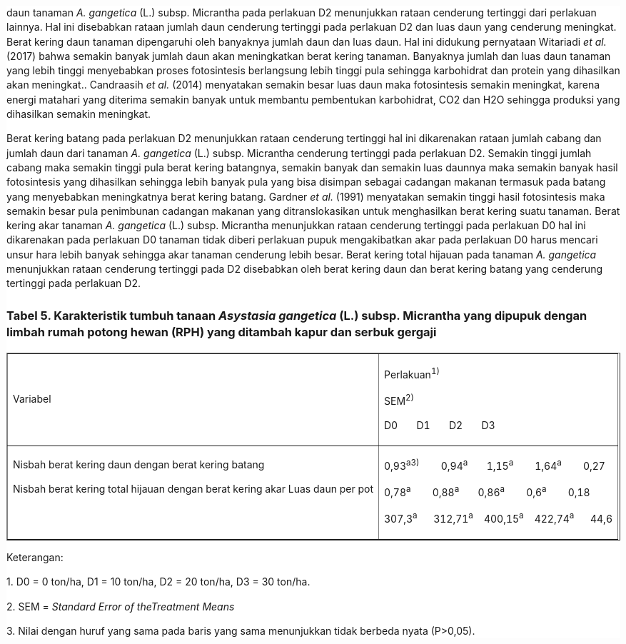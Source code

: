 <p><span class="font10">daun tanaman </span><span class="font10" style="font-style:italic;">A. gangetica</span><span class="font10"> (L.) subsp. Micrantha pada perlakuan D2 menunjukkan rataan cenderung tertinggi dari perlakuan lainnya. Hal ini disebabkan rataan jumlah daun cenderung tertinggi pada perlakuan D2 dan luas daun yang cenderung meningkat. Berat kering daun tanaman dipengaruhi oleh banyaknya jumlah daun dan luas daun. Hal ini didukung pernyataan Witariadi </span><span class="font10" style="font-style:italic;">et al.</span><span class="font10"> (2017) bahwa semakin banyak jumlah daun akan meningkatkan berat kering tanaman. Banyaknya jumlah dan luas daun tanaman yang lebih tinggi menyebabkan proses fotosintesis berlangsung lebih tinggi pula sehingga karbohidrat dan protein yang dihasilkan akan meningkat.. Candraasih </span><span class="font10" style="font-style:italic;">et al.</span><span class="font10"> (2014) menyatakan semakin besar luas daun maka fotosintesis semakin meningkat, karena energi matahari yang diterima semakin banyak untuk membantu pembentukan karbohidrat, CO2 dan H2O sehingga produksi yang dihasilkan semakin meningkat.</span></p>
<p><span class="font10">Berat kering batang pada perlakuan D2 menunjukkan rataan cenderung tertinggi hal ini dikarenakan rataan jumlah cabang dan jumlah daun dari tanaman </span><span class="font10" style="font-style:italic;">A. gangetica</span><span class="font10"> (L.) subsp. Micrantha cenderung tertinggi pada perlakuan D2. Semakin tinggi jumlah cabang maka semakin tinggi pula berat kering batangnya, semakin banyak dan semakin luas daunnya maka semakin banyak hasil fotosintesis yang dihasilkan sehingga lebih banyak pula yang bisa disimpan sebagai cadangan makanan termasuk pada batang yang menyebabkan meningkatnya berat kering batang. Gardner </span><span class="font10" style="font-style:italic;">et al.</span><span class="font10"> (1991) menyatakan semakin tinggi hasil fotosintesis maka semakin besar pula penimbunan cadangan makanan yang ditranslokasikan untuk menghasilkan berat kering suatu tanaman. Berat kering akar tanaman </span><span class="font10" style="font-style:italic;">A. gangetica</span><span class="font10"> (L.) subsp. Micrantha menunjukkan rataan cenderung tertinggi pada perlakuan D0 hal ini dikarenakan pada perlakuan D0 tanaman tidak diberi perlakuan pupuk mengakibatkan akar pada perlakuan D0 harus mencari unsur hara lebih banyak sehingga akar tanaman cenderung lebih besar. Berat kering total hijauan pada tanaman </span><span class="font10" style="font-style:italic;">A. gangetica</span><span class="font10"> menunjukkan rataan cenderung tertinggi pada D2 disebabkan oleh berat kering daun dan berat kering batang yang cenderung tertinggi pada perlakuan D2.</span></p>
<h3><a name="bookmark38"></a><span class="font10" style="font-weight:bold;"><a name="bookmark39"></a>Tabel 5. Karakteristik tumbuh tanaan </span><span class="font10" style="font-weight:bold;font-style:italic;">Asystasia gangetica</span><span class="font10" style="font-weight:bold;"> (L.) subsp. Micrantha yang dipupuk dengan limbah rumah potong hewan (RPH) yang ditambah kapur dan serbuk gergaji</span></h3>
<table border="1">
<tr><td style="vertical-align:middle;">
<p><span class="font9">Variabel</span></p></td><td style="vertical-align:top;">
<p><span class="font9">Perlakuan<sup>1)</sup></span></p>
<p><span class="font9">SEM<sup>2)</sup></span></p>
<p><span class="font9">D0 &nbsp;&nbsp;&nbsp;&nbsp;&nbsp;&nbsp;D1 &nbsp;&nbsp;&nbsp;&nbsp;&nbsp;&nbsp;D2 &nbsp;&nbsp;&nbsp;&nbsp;&nbsp;&nbsp;D3</span></p></td></tr>
<tr><td style="vertical-align:top;">
<p><span class="font9">Nisbah berat kering daun dengan berat kering batang</span></p>
<p><span class="font9">Nisbah berat kering total hijauan dengan berat kering akar Luas daun per pot</span></p></td><td style="vertical-align:middle;">
<p><span class="font9">0,93<sup>a3)</sup> &nbsp;&nbsp;&nbsp;&nbsp;&nbsp;&nbsp;&nbsp;0,94<sup>a</sup> &nbsp;&nbsp;&nbsp;&nbsp;&nbsp;&nbsp;1,15<sup>a</sup> &nbsp;&nbsp;&nbsp;&nbsp;&nbsp;&nbsp;&nbsp;1,64<sup>a</sup> &nbsp;&nbsp;&nbsp;&nbsp;&nbsp;&nbsp;&nbsp;0,27</span></p>
<p><span class="font9">0,78<sup>a</sup> &nbsp;&nbsp;&nbsp;&nbsp;&nbsp;&nbsp;&nbsp;0,88<sup>a</sup> &nbsp;&nbsp;&nbsp;&nbsp;&nbsp;&nbsp;0,86<sup>a</sup> &nbsp;&nbsp;&nbsp;&nbsp;&nbsp;&nbsp;&nbsp;0,6<sup>a</sup> &nbsp;&nbsp;&nbsp;&nbsp;&nbsp;&nbsp;&nbsp;0,18</span></p>
<p><span class="font9">307,3<sup>a</sup> &nbsp;&nbsp;&nbsp;&nbsp;&nbsp;312,71<sup>a</sup> &nbsp;&nbsp;&nbsp;400,15<sup>a</sup> &nbsp;&nbsp;&nbsp;422,74<sup>a</sup> &nbsp;&nbsp;&nbsp;&nbsp;&nbsp;44,6</span></p></td></tr>
</table>
<p><span class="font9">Keterangan:</span></p>
<p><span class="font9">1. D0 = 0 ton/ha, D1 = 10 ton/ha, D2 = 20 ton/ha, D3 = 30 ton/ha.</span></p>
<p><span class="font9">2. SEM = </span><span class="font9" style="font-style:italic;">Standard Error of theTreatment Means</span></p>
<p><span class="font9">3. Nilai dengan huruf yang sama pada baris yang sama menunjukkan tidak berbeda nyata (P&gt;0,05).</span></p>